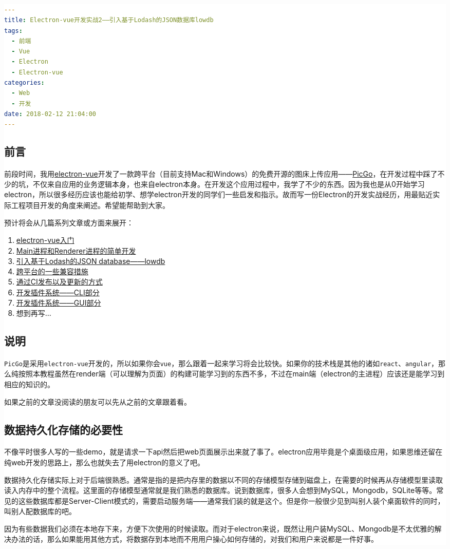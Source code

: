 ```yaml
---
title: Electron-vue开发实战2——引入基于Lodash的JSON数据库lowdb
tags: 
  - 前端
  - Vue
  - Electron
  - Electron-vue
categories:
  - Web
  - 开发
date: 2018-02-12 21:04:00
---
```

## 前言

前段时间，我用[electron-vue](https://github.com/SimulatedGREG/electron-vue)开发了一款跨平台（目前支持Mac和Windows）的免费开源的图床上传应用——[PicGo](https://github.com/Molunerfinn/PicGo)，在开发过程中踩了不少的坑，不仅来自应用的业务逻辑本身，也来自electron本身。在开发这个应用过程中，我学了不少的东西。因为我也是从0开始学习electron，所以很多经历应该也能给初学、想学electron开发的同学们一些启发和指示。故而写一份Electron的开发实战经历，用最贴近实际工程项目开发的角度来阐述。希望能帮助到大家。

预计将会从几篇系列文章或方面来展开：

1. [electron-vue入门](https://molunerfinn.com/electron-vue-1/)
2. [Main进程和Renderer进程的简单开发](https://molunerfinn.com/electron-vue-2/)
3. [引入基于Lodash的JSON database——lowdb](https://molunerfinn.com/electron-vue-3/)
4. [跨平台的一些兼容措施](https://molunerfinn.com/electron-vue-4/)
5. [通过CI发布以及更新的方式](https://molunerfinn.com/electron-vue-5/)
6. [开发插件系统——CLI部分](https://molunerfinn.com/electron-vue-6/)
7. [开发插件系统——GUI部分](https://molunerfinn.com/electron-vue-7/)
8. 想到再写...

## 说明

`PicGo`是采用`electron-vue`开发的，所以如果你会`vue`，那么跟着一起来学习将会比较快。如果你的技术栈是其他的诸如`react`、`angular`，那么纯按照本教程虽然在render端（可以理解为页面）的构建可能学习到的东西不多，不过在main端（electron的主进程）应该还是能学习到相应的知识的。

如果之前的文章没阅读的朋友可以先从之前的文章跟着看。



## 数据持久化存储的必要性

不像平时很多人写的一些demo，就是请求一下api然后把web页面展示出来就了事了。electron应用毕竟是个桌面级应用，如果思维还留在纯web开发的思路上，那么也就失去了用electron的意义了吧。

数据持久化存储实际上对于后端很熟悉。通常是指的是把内存里的数据以不同的存储模型存储到磁盘上，在需要的时候再从存储模型里读取读入内存中的整个流程。这里面的存储模型通常就是我们熟悉的数据库。说到数据库，很多人会想到MySQL，Mongodb，SQLite等等。常见的这些数据库都是Server-Client模式的，需要启动服务端——通常我们装的就是这个。但是你一般很少见到叫别人装个桌面软件的同时，叫别人配数据库的吧。

因为有些数据我们必须在本地存下来，方便下次使用的时候读取。而对于electron来说，既然让用户装MySQL、Mongodb是不太优雅的解决办法的话，那么如果能用其他方式，将数据存到本地而不用用户操心如何存储的，对我们和用户来说都是一件好事。
